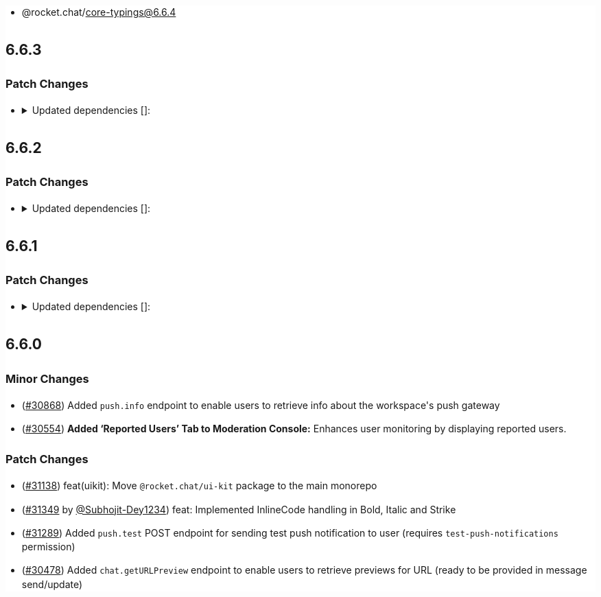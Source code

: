   - @rocket.chat/core-typings@6.6.4
  </details>

## 6.6.3

### Patch Changes

- <details><summary>Updated dependencies []:</summary></details>

## 6.6.2

### Patch Changes

- <details><summary>Updated dependencies []:</summary></details>

## 6.6.1

### Patch Changes

- <details><summary>Updated dependencies []:</summary></details>

## 6.6.0

### Minor Changes

- ([#30868](https://github.com/RocketChat/Rocket.Chat/pull/30868)) Added `push.info` endpoint to enable users to retrieve info about the workspace's push gateway

- ([#30554](https://github.com/RocketChat/Rocket.Chat/pull/30554)) **Added ‘Reported Users’ Tab to Moderation Console:** Enhances user monitoring by displaying reported users.

### Patch Changes

- ([#31138](https://github.com/RocketChat/Rocket.Chat/pull/31138)) feat(uikit): Move `@rocket.chat/ui-kit` package to the main monorepo

- ([#31349](https://github.com/RocketChat/Rocket.Chat/pull/31349) by [@Subhojit-Dey1234](https://github.com/Subhojit-Dey1234)) feat: Implemented InlineCode handling in Bold, Italic and Strike

- ([#31289](https://github.com/RocketChat/Rocket.Chat/pull/31289)) Added `push.test` POST endpoint for sending test push notification to user (requires `test-push-notifications` permission)

- ([#30478](https://github.com/RocketChat/Rocket.Chat/pull/30478)) Added `chat.getURLPreview` endpoint to enable users to retrieve previews for URL (ready to be provided in message send/update)
